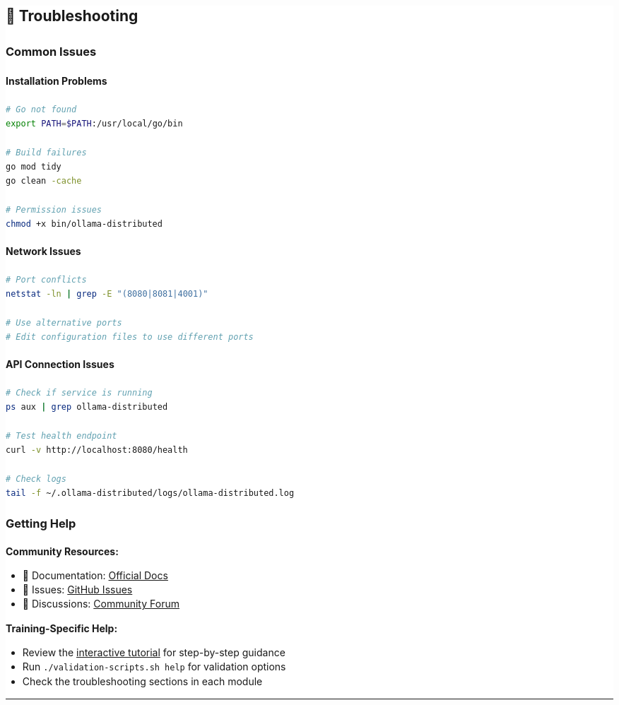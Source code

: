
## 🔧 Troubleshooting

### Common Issues

#### Installation Problems
```bash
# Go not found
export PATH=$PATH:/usr/local/go/bin

# Build failures
go mod tidy
go clean -cache

# Permission issues
chmod +x bin/ollama-distributed
```

#### Network Issues
```bash
# Port conflicts
netstat -ln | grep -E "(8080|8081|4001)"

# Use alternative ports
# Edit configuration files to use different ports
```

#### API Connection Issues
```bash
# Check if service is running
ps aux | grep ollama-distributed

# Test health endpoint
curl -v http://localhost:8080/health

# Check logs
tail -f ~/.ollama-distributed/logs/ollama-distributed.log
```

### Getting Help

**Community Resources:**
- 📖 Documentation: [Official Docs](https://github.com/KhryptorGraphics/ollamamax)
- 🐛 Issues: [GitHub Issues](https://github.com/KhryptorGraphics/ollamamax/issues)
- 💬 Discussions: [Community Forum](https://github.com/KhryptorGraphics/ollamamax/discussions)

**Training-Specific Help:**
- Review the [interactive tutorial](./interactive-tutorial.md) for step-by-step guidance
- Run `./validation-scripts.sh help` for validation options
- Check the troubleshooting sections in each module

---
